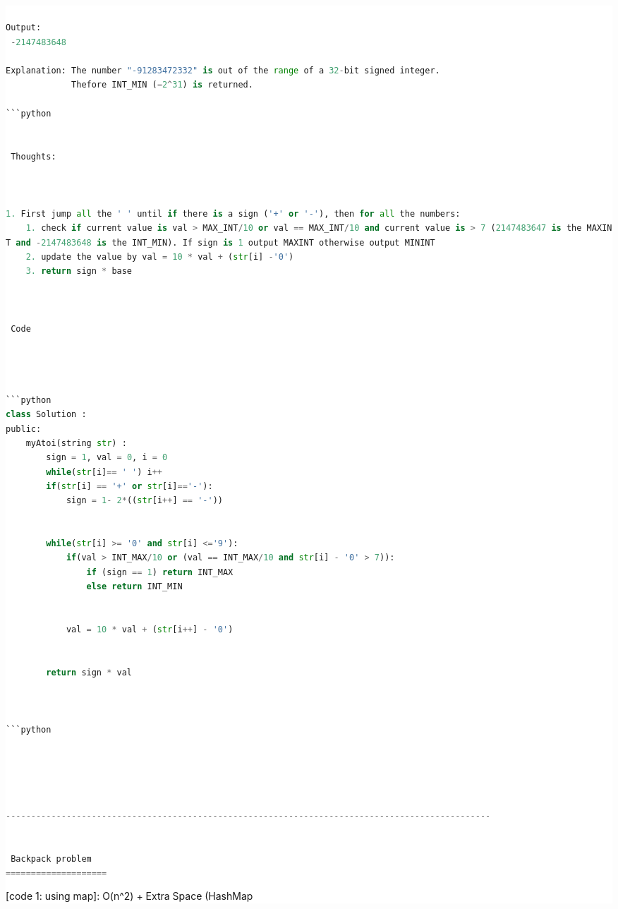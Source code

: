 ```python

Output:
 -2147483648

Explanation: The number "-91283472332" is out of the range of a 32-bit signed integer.
             Thefore INT_MIN (−2^31) is returned.

```python


 Thoughts:
 


1. First jump all the ' ' until if there is a sign ('+' or '-'), then for all the numbers:
	1. check if current value is val > MAX_INT/10 or val == MAX_INT/10 and current value is > 7 (2147483647 is the MAXINT and -2147483648 is the INT_MIN). If sign is 1 output MAXINT otherwise output MININT
	2. update the value by val = 10 * val + (str[i] -'0')
	3. return sign * base



 Code
 



```python
class Solution :
public:
    myAtoi(string str) :
        sign = 1, val = 0, i = 0
        while(str[i]== ' ') i++
        if(str[i] == '+' or str[i]=='-'):
            sign = 1- 2*((str[i++] == '-'))
        

        while(str[i] >= '0' and str[i] <='9'):
            if(val > INT_MAX/10 or (val == INT_MAX/10 and str[i] - '0' > 7)):
                if (sign == 1) return INT_MAX
                else return INT_MIN
            

            val = 10 * val + (str[i++] - '0')
        

        return sign * val
    


```python





------------------------------------------------------------------------------------------------


 Backpack problem
====================

```

 [code 1: using map]: O(n^2) + Extra Space (HashMap